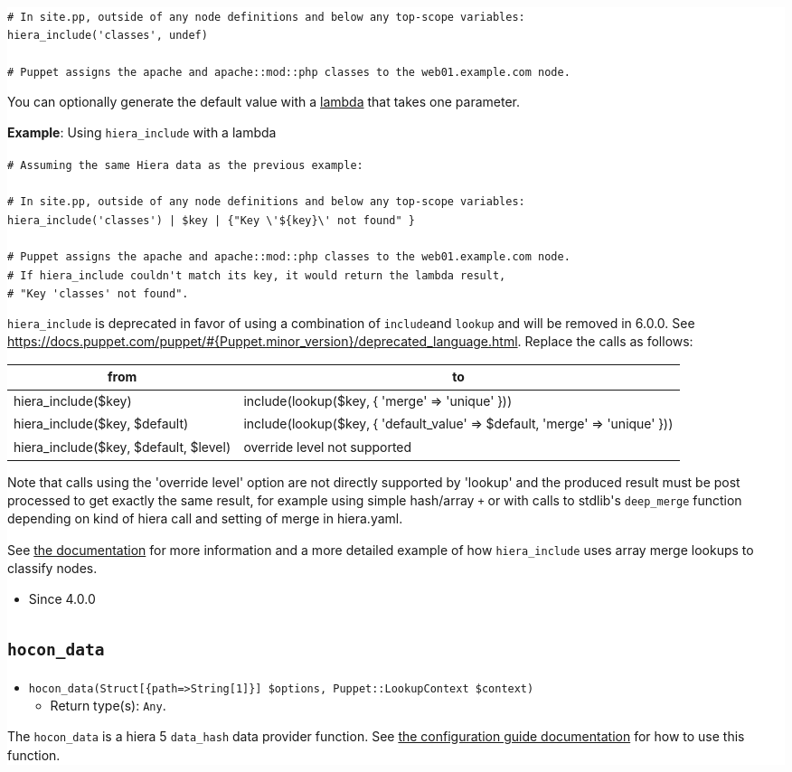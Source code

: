 ~~~ puppet
# In site.pp, outside of any node definitions and below any top-scope variables:
hiera_include('classes', undef)

# Puppet assigns the apache and apache::mod::php classes to the web01.example.com node.
~~~

You can optionally generate the default value with a
[lambda](https://docs.puppetlabs.com/puppet/latest/lang_lambdas.html) that
takes one parameter.

**Example**: Using `hiera_include` with a lambda

~~~ puppet
# Assuming the same Hiera data as the previous example:

# In site.pp, outside of any node definitions and below any top-scope variables:
hiera_include('classes') | $key | {"Key \'${key}\' not found" }

# Puppet assigns the apache and apache::mod::php classes to the web01.example.com node.
# If hiera_include couldn't match its key, it would return the lambda result,
# "Key 'classes' not found".
~~~

`hiera_include` is deprecated in favor of using a combination of `include`and `lookup` and will be
removed in 6.0.0. See  https://docs.puppet.com/puppet/#{Puppet.minor_version}/deprecated_language.html.
Replace the calls as follows:

| from  | to |
| ----  | ---|
| hiera_include($key) | include(lookup($key, { 'merge' => 'unique' })) |
| hiera_include($key, $default) | include(lookup($key, { 'default_value' => $default, 'merge' => 'unique' })) |
| hiera_include($key, $default, $level) | override level not supported |

Note that calls using the 'override level' option are not directly supported by 'lookup' and the produced
result must be post processed to get exactly the same result, for example using simple hash/array `+` or
with calls to stdlib's `deep_merge` function depending on kind of hiera call and setting of merge in hiera.yaml.

See [the documentation](http://links.puppet.com/hierainclude) for more information
and a more detailed example of how `hiera_include` uses array merge lookups to classify
nodes.

- Since 4.0.0

## `hocon_data`

* `hocon_data(Struct[{path=>String[1]}] $options, Puppet::LookupContext $context)`
    * Return type(s): `Any`. 

The `hocon_data` is a hiera 5 `data_hash` data provider function.
See [the configuration guide documentation](https://docs.puppet.com/puppet/latest/hiera_config_yaml_5.html#configuring-a-hierarchy-level-built-in-backends) for
how to use this function.
